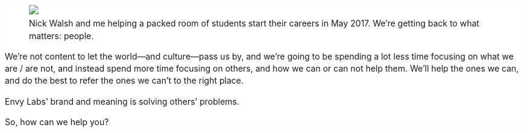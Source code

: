 <figure><img src="https://miro.medium.com/max/60/1*zqmgJskx5SO0Db_43e5fGQ.jpeg?q=20"><figcaption>Nick Walsh
 and me helping a packed room of students start their careers in May 2017. We’re getting back to what matters: people.</figcaption></figure>

We’re not content to let the world—and culture—pass us by, and we’re going to be spending a lot less
time focusing on what we are / are not, and instead spend more time focusing on others, and how we
can or can not help them. We’ll help the ones we can, and do the best to refer the ones we can’t to
the right place.

Envy Labs’ brand and meaning is solving others’ problems.

So, how can we help you?
